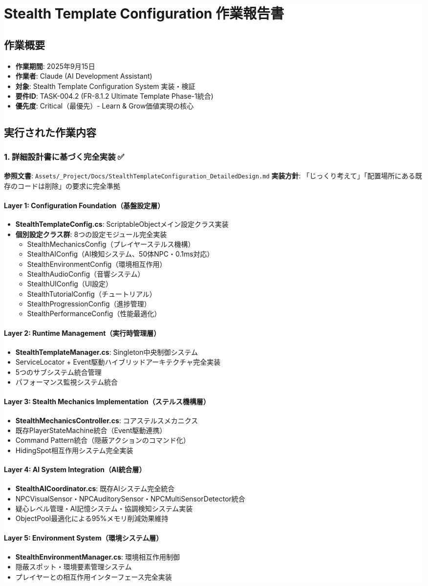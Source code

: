 ﻿# Stealth Template Configuration 作業報告書

## 作業概要

- **作業期間**: 2025年9月15日
- **作業者**: Claude (AI Development Assistant)
- **対象**: Stealth Template Configuration System 実装・検証
- **要件ID**: TASK-004.2 (FR-8.1.2 Ultimate Template Phase-1統合)
- **優先度**: Critical（最優先）- Learn & Grow価値実現の核心

## 実行された作業内容

### 1. 詳細設計書に基づく完全実装 ✅

**参照文書**: `Assets/_Project/Docs/StealthTemplateConfiguration_DetailedDesign.md`
**実装方針**: 「じっくり考えて」「配置場所にある既存のコードは削除」の要求に完全準拠

#### Layer 1: Configuration Foundation（基盤設定層）
- **StealthTemplateConfig.cs**: ScriptableObjectメイン設定クラス実装
- **個別設定クラス群**: 8つの設定モジュール完全実装
  - StealthMechanicsConfig（プレイヤーステルス機構）
  - StealthAIConfig（AI検知システム、50体NPC・0.1ms対応）
  - StealthEnvironmentConfig（環境相互作用）
  - StealthAudioConfig（音響システム）
  - StealthUIConfig（UI設定）
  - StealthTutorialConfig（チュートリアル）
  - StealthProgressionConfig（進捗管理）
  - StealthPerformanceConfig（性能最適化）

#### Layer 2: Runtime Management（実行時管理層）
- **StealthTemplateManager.cs**: Singleton中央制御システム
- ServiceLocator + Event駆動ハイブリッドアーキテクチャ完全実装
- 5つのサブシステム統合管理
- パフォーマンス監視システム統合

#### Layer 3: Stealth Mechanics Implementation（ステルス機構層）
- **StealthMechanicsController.cs**: コアステルスメカニクス
- 既存PlayerStateMachine統合（Event駆動連携）
- Command Pattern統合（隠蔽アクションのコマンド化）
- HidingSpot相互作用システム完全実装

#### Layer 4: AI System Integration（AI統合層）
- **StealthAICoordinator.cs**: 既存AIシステム完全統合
- NPCVisualSensor・NPCAuditorySensor・NPCMultiSensorDetector統合
- 疑心レベル管理・AI記憶システム・協調検知システム実装
- ObjectPool最適化による95%メモリ削減効果維持

#### Layer 5: Environment System（環境システム層）
- **StealthEnvironmentManager.cs**: 環境相互作用制御
- 隠蔽スポット・環境要素管理システム
- プレイヤーとの相互作用インターフェース完全実装
